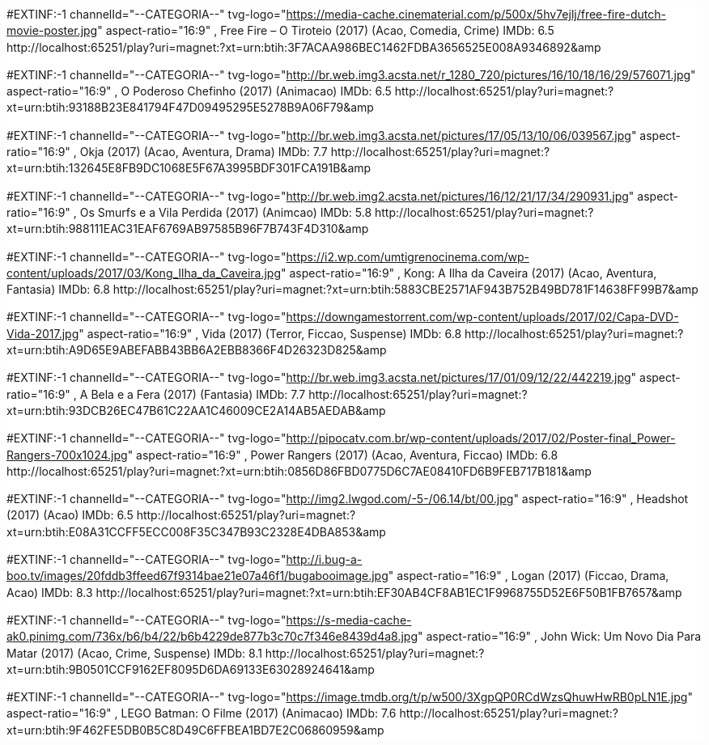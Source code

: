 #EXTINF:-1 channelId="--CATEGORIA--" tvg-logo="https://media-cache.cinematerial.com/p/500x/5hv7ejlj/free-fire-dutch-movie-poster.jpg"
aspect-ratio="16:9" , Free Fire – O Tiroteio (2017) (Acao, Comedia, Crime) IMDb: 6.5
http://localhost:65251/play?uri=magnet:?xt=urn:btih:3F7ACAA986BEC1462FDBA3656525E008A9346892&amp
 
#EXTINF:-1 channelId="--CATEGORIA--" tvg-logo="http://br.web.img3.acsta.net/r_1280_720/pictures/16/10/18/16/29/576071.jpg"
aspect-ratio="16:9" , O Poderoso Chefinho (2017) (Animacao) IMDb: 6.5
http://localhost:65251/play?uri=magnet:?xt=urn:btih:93188B23E841794F47D09495295E5278B9A06F79&amp
 
#EXTINF:-1 channelId="--CATEGORIA--" tvg-logo="http://br.web.img3.acsta.net/pictures/17/05/13/10/06/039567.jpg"
aspect-ratio="16:9" , Okja (2017) (Acao, Aventura, Drama) IMDb: 7.7
http://localhost:65251/play?uri=magnet:?xt=urn:btih:132645E8FB9DC1068E5F67A3995BDF301FCA191B&amp
 
#EXTINF:-1 channelId="--CATEGORIA--" tvg-logo="http://br.web.img2.acsta.net/pictures/16/12/21/17/34/290931.jpg"
aspect-ratio="16:9" , Os Smurfs e a Vila Perdida (2017) (Animcao) IMDb: 5.8
http://localhost:65251/play?uri=magnet:?xt=urn:btih:988111EAC31EAF6769AB97585B96F7B743F4D310&amp
 
#EXTINF:-1 channelId="--CATEGORIA--" tvg-logo="https://i2.wp.com/umtigrenocinema.com/wp-content/uploads/2017/03/Kong_Ilha_da_Caveira.jpg"
aspect-ratio="16:9" , Kong: A Ilha da Caveira (2017) (Acao, Aventura, Fantasia) IMDb: 6.8
http://localhost:65251/play?uri=magnet:?xt=urn:btih:5883CBE2571AF943B752B49BD781F14638FF99B7&amp
 
#EXTINF:-1 channelId="--CATEGORIA--" tvg-logo="https://downgamestorrent.com/wp-content/uploads/2017/02/Capa-DVD-Vida-2017.jpg"
aspect-ratio="16:9" , Vida (2017) (Terror, Ficcao, Suspense) IMDb: 6.8
http://localhost:65251/play?uri=magnet:?xt=urn:btih:A9D65E9ABEFABB43BB6A2EBB8366F4D26323D825&amp
 
#EXTINF:-1 channelId="--CATEGORIA--" tvg-logo="http://br.web.img3.acsta.net/pictures/17/01/09/12/22/442219.jpg"
aspect-ratio="16:9" , A Bela e a Fera (2017) (Fantasia) IMDb: 7.7
http://localhost:65251/play?uri=magnet:?xt=urn:btih:93DCB26EC47B61C22AA1C46009CE2A14AB5AEDAB&amp
 
#EXTINF:-1 channelId="--CATEGORIA--" tvg-logo="http://pipocatv.com.br/wp-content/uploads/2017/02/Poster-final_Power-Rangers-700x1024.jpg"
aspect-ratio="16:9" ,  Power Rangers (2017) (Acao, Aventura, Ficcao) IMDb: 6.8
http://localhost:65251/play?uri=magnet:?xt=urn:btih:0856D86FBD0775D6C7AE08410FD6B9FEB717B181&amp
 
#EXTINF:-1 channelId="--CATEGORIA--" tvg-logo="http://img2.lwgod.com/-5-/06.14/bt/00.jpg"
aspect-ratio="16:9" , Headshot (2017) (Acao) IMDb: 6.5
http://localhost:65251/play?uri=magnet:?xt=urn:btih:E08A31CCFF5ECC008F35C347B93C2328E4DBA853&amp
 
#EXTINF:-1 channelId="--CATEGORIA--" tvg-logo="http://i.bug-a-boo.tv/images/20fddb3ffeed67f9314bae21e07a46f1/bugabooimage.jpg"
aspect-ratio="16:9" , Logan (2017) (Ficcao, Drama, Acao) IMDb: 8.3
http://localhost:65251/play?uri=magnet:?xt=urn:btih:EF30AB4CF8AB1EC1F9968755D52E6F50B1FB7657&amp
 
#EXTINF:-1 channelId="--CATEGORIA--" tvg-logo="https://s-media-cache-ak0.pinimg.com/736x/b6/b4/22/b6b4229de877b3c70c7f346e8439d4a8.jpg"
aspect-ratio="16:9" , John Wick: Um Novo Dia Para Matar (2017) (Acao, Crime, Suspense) IMDb: 8.1
http://localhost:65251/play?uri=magnet:?xt=urn:btih:9B0501CCF9162EF8095D6DA69133E63028924641&amp
 
#EXTINF:-1 channelId="--CATEGORIA--" tvg-logo="https://image.tmdb.org/t/p/w500/3XgpQP0RCdWzsQhuwHwRB0pLN1E.jpg"
aspect-ratio="16:9" , LEGO Batman: O Filme (2017) (Animacao) IMDb: 7.6
http://localhost:65251/play?uri=magnet:?xt=urn:btih:9F462FE5DB0B5C8D49C6FFBEA1BD7E2C06860959&amp
 